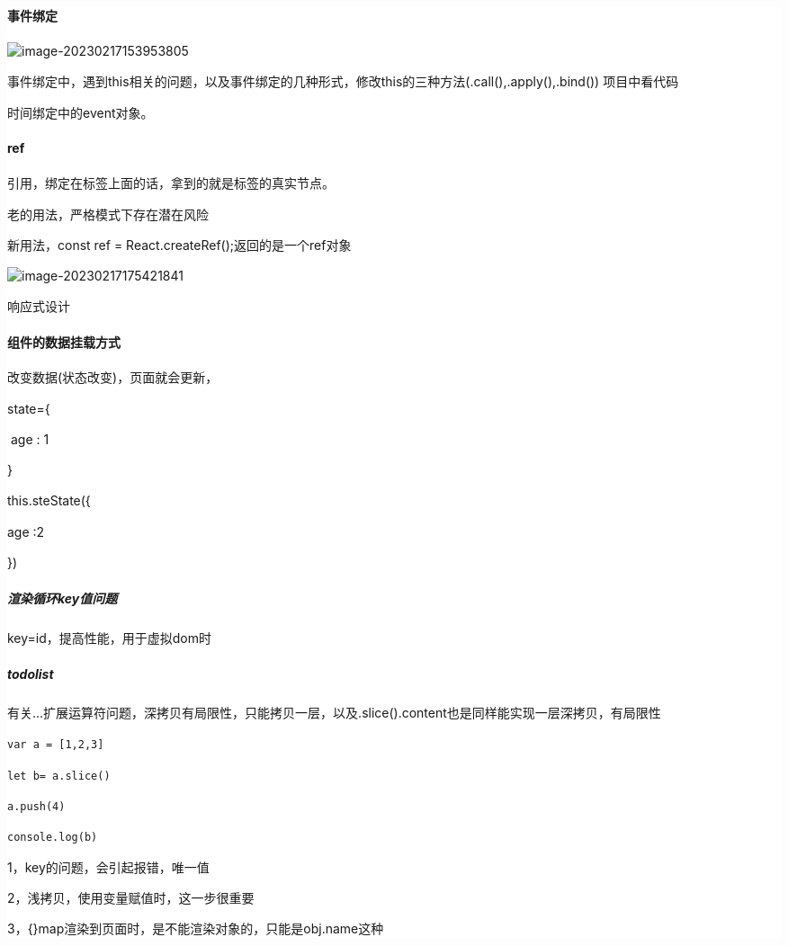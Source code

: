#### 事件绑定

![image-20230217153953805](C:\Users\codvision\AppData\Roaming\Typora\typora-user-images\image-20230217153953805.png)

事件绑定中，遇到this相关的问题，以及事件绑定的几种形式，修改this的三种方法(.call(),.apply(),.bind())	项目中看代码



时间绑定中的event对象。



#### ref	

引用，绑定在标签上面的话，拿到的就是标签的真实节点。

老的用法，严格模式下存在潜在风险

新用法，const ref = React.createRef();返回的是一个ref对象

![image-20230217175421841](C:\Users\codvision\AppData\Roaming\Typora\typora-user-images\image-20230217175421841.png)

响应式设计

#### 组件的数据挂载方式

改变数据(状态改变)，页面就会更新，

state={

​	age : 1

}

this.steState({

age :2

})

##### 渲染循环key值问题

key=id，提高性能，用于虚拟dom时



##### todolist

有关...扩展运算符问题，深拷贝有局限性，只能拷贝一层，以及.slice().content也是同样能实现一层深拷贝，有局限性

`var a = [1,2,3]`

`let b= a.slice()`

`a.push(4)`

`console.log(b)`

1，key的问题，会引起报错，唯一值

2，浅拷贝，使用变量赋值时，这一步很重要

3，{}map渲染到页面时，是不能渲染对象的，只能是obj.name这种
